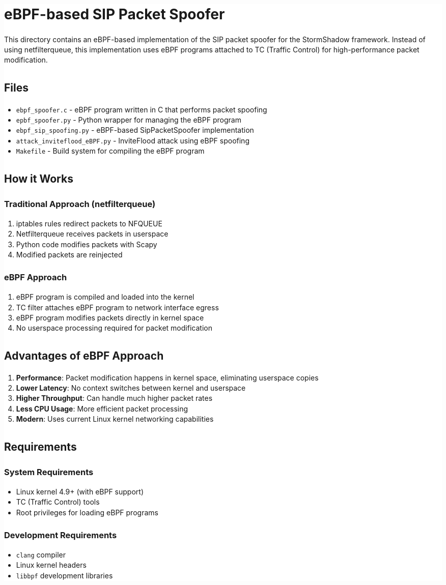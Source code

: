 # eBPF-based SIP Packet Spoofer

This directory contains an eBPF-based implementation of the SIP packet spoofer for the StormShadow framework. Instead of using netfilterqueue, this implementation uses eBPF programs attached to TC (Traffic Control) for high-performance packet modification.

## Files

- `ebpf_spoofer.c` - eBPF program written in C that performs packet spoofing
- `epbf_spoofer.py` - Python wrapper for managing the eBPF program
- `ebpf_sip_spoofing.py` - eBPF-based SipPacketSpoofer implementation
- `attack_inviteflood_eBPF.py` - InviteFlood attack using eBPF spoofing
- `Makefile` - Build system for compiling the eBPF program

## How it Works

### Traditional Approach (netfilterqueue)
1. iptables rules redirect packets to NFQUEUE
2. Netfilterqueue receives packets in userspace
3. Python code modifies packets with Scapy
4. Modified packets are reinjected

### eBPF Approach
1. eBPF program is compiled and loaded into the kernel
2. TC filter attaches eBPF program to network interface egress
3. eBPF program modifies packets directly in kernel space
4. No userspace processing required for packet modification

## Advantages of eBPF Approach

1. **Performance**: Packet modification happens in kernel space, eliminating userspace copies
2. **Lower Latency**: No context switches between kernel and userspace
3. **Higher Throughput**: Can handle much higher packet rates
4. **Less CPU Usage**: More efficient packet processing
5. **Modern**: Uses current Linux kernel networking capabilities

## Requirements

### System Requirements
- Linux kernel 4.9+ (with eBPF support)
- TC (Traffic Control) tools
- Root privileges for loading eBPF programs

### Development Requirements
- `clang` compiler
- Linux kernel headers
- `libbpf` development libraries
